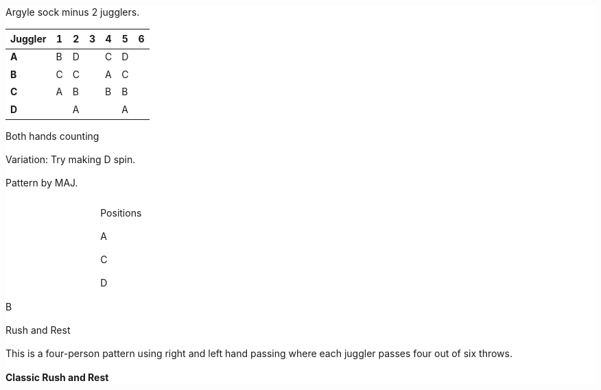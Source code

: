 Argyle sock minus 2 jugglers.

| **Juggler** | **1** | **2** | **3** | **4** | **5** | **6** |
|-------------|-------|-------|-------|-------|-------|-------|
| **A**       | B     | D     |       | C     | D     |       |
| **B**       | C     | C     |       | A     | C     |       |
| **C**       | A     | B     |       | B     | B     |       |
| **D**       |       | A     |       |       | A     |       |

Both hands counting

Variation: Try making D spin.

Pattern by MAJ.

### <span id="Frame50" dir="ltr" style="float: left; width: 1.44in; height: 1.42in; border: none; padding: 0in; background: #ffffff"> </span>

Positions

A

C

D

B

Rush and Rest

This is a four-person pattern using right and left hand passing where each juggler passes four out of six throws.

**Classic Rush and Rest**

